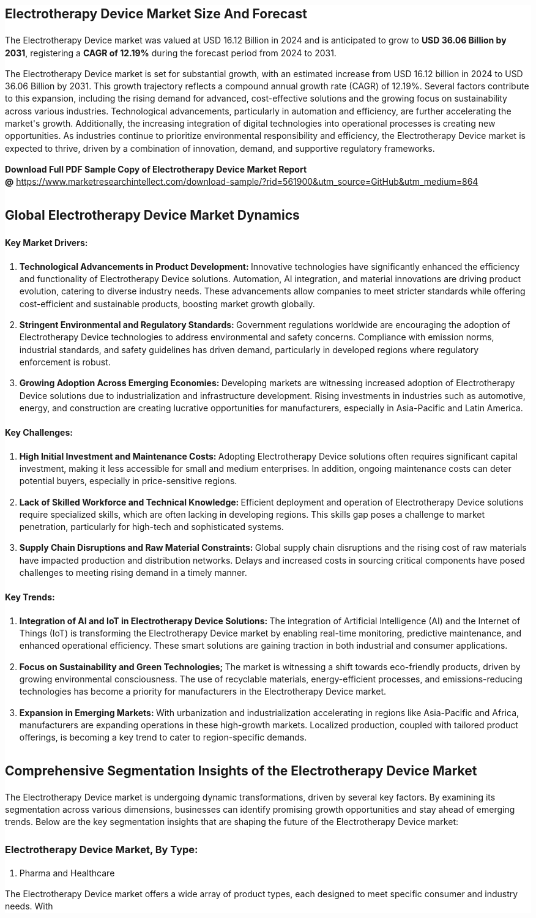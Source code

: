 <h2>Electrotherapy Device Market Size And Forecast</h2><p>The Electrotherapy Device market was valued at USD 16.12 Billion in 2024 and is anticipated to grow to <strong>USD 36.06 Billion by 2031</strong>, registering a <strong>CAGR of 12.19%</strong> during the forecast period from 2024 to 2031.</p><p>The Electrotherapy Device market is set for substantial growth, with an estimated increase from USD 16.12 billion in 2024 to USD 36.06 Billion by 2031. This growth trajectory reflects a compound annual growth rate (CAGR) of 12.19%. Several factors contribute to this expansion, including the rising demand for advanced, cost-effective solutions and the growing focus on sustainability across various industries. Technological advancements, particularly in automation and efficiency, are further accelerating the market's growth. Additionally, the increasing integration of digital technologies into operational processes is creating new opportunities. As industries continue to prioritize environmental responsibility and efficiency, the Electrotherapy Device market is expected to thrive, driven by a combination of innovation, demand, and supportive regulatory frameworks.</p><p><strong>Download Full PDF Sample Copy of Electrotherapy Device Market Report @</strong>&nbsp;<a href="https://www.marketresearchintellect.com/download-sample/?rid=561900&amp;utm_source=GitHub&amp;utm_medium=864">https://www.marketresearchintellect.com/download-sample/?rid=561900&amp;utm_source=GitHub&amp;utm_medium=864</a></p><h2>Global Electrotherapy Device Market Dynamics</h2><h4><strong>Key Market Drivers:</strong></h4><ol><li><p><strong>Technological Advancements in Product Development:&nbsp;</strong>Innovative technologies have significantly enhanced the efficiency and functionality of Electrotherapy Device solutions. Automation, AI integration, and material innovations are driving product evolution, catering to diverse industry needs. These advancements allow companies to meet stricter standards while offering cost-efficient and sustainable products, boosting market growth globally.</p></li><li><p><strong>Stringent Environmental and Regulatory Standards:&nbsp;</strong>Government regulations worldwide are encouraging the adoption of Electrotherapy Device technologies to address environmental and safety concerns. Compliance with emission norms, industrial standards, and safety guidelines has driven demand, particularly in developed regions where regulatory enforcement is robust.</p></li><li><p><strong>Growing Adoption Across Emerging Economies:&nbsp;</strong>Developing markets are witnessing increased adoption of Electrotherapy Device solutions due to industrialization and infrastructure development. Rising investments in industries such as automotive, energy, and construction are creating lucrative opportunities for manufacturers, especially in Asia-Pacific and Latin America.</p></li></ol><h4><strong>Key Challenges:</strong></h4><ol><li><p><strong>High Initial Investment and Maintenance Costs:&nbsp;</strong>Adopting Electrotherapy Device solutions often requires significant capital investment, making it less accessible for small and medium enterprises. In addition, ongoing maintenance costs can deter potential buyers, especially in price-sensitive regions.</p></li><li><p><strong>Lack of Skilled Workforce and Technical Knowledge:&nbsp;</strong>Efficient deployment and operation of Electrotherapy Device solutions require specialized skills, which are often lacking in developing regions. This skills gap poses a challenge to market penetration, particularly for high-tech and sophisticated systems.</p></li><li><p><strong>Supply Chain Disruptions and Raw Material Constraints:&nbsp;</strong>Global supply chain disruptions and the rising cost of raw materials have impacted production and distribution networks. Delays and increased costs in sourcing critical components have posed challenges to meeting rising demand in a timely manner.</p></li></ol><h4><strong>Key Trends:</strong></h4><ol><li><p><strong>Integration of AI and IoT in Electrotherapy Device Solutions:&nbsp;</strong>The integration of Artificial Intelligence (AI) and the Internet of Things (IoT) is transforming the Electrotherapy Device market by enabling real-time monitoring, predictive maintenance, and enhanced operational efficiency. These smart solutions are gaining traction in both industrial and consumer applications.</p></li><li><p><strong>Focus on Sustainability and Green Technologies;&nbsp;</strong>The market is witnessing a shift towards eco-friendly products, driven by growing environmental consciousness. The use of recyclable materials, energy-efficient processes, and emissions-reducing technologies has become a priority for manufacturers in the Electrotherapy Device market.</p></li><li><p><strong>Expansion in Emerging Markets:&nbsp;</strong>With urbanization and industrialization accelerating in regions like Asia-Pacific and Africa, manufacturers are expanding operations in these high-growth markets. Localized production, coupled with tailored product offerings, is becoming a key trend to cater to region-specific demands.</p></li></ol><div class="article-main__content" data-test-id="publishing-text-block"><h2>Comprehensive Segmentation Insights of the Electrotherapy Device Market</h2><p>The Electrotherapy Device market is undergoing dynamic transformations, driven by several key factors. By examining its segmentation across various dimensions, businesses can identify promising growth opportunities and stay ahead of emerging trends. Below are the key segmentation insights that are shaping the future of the Electrotherapy Device market:</p><h3><strong>Electrotherapy Device Market, By Type:<br /></strong></h3><ol><li>Pharma and Healthcare</li></ol><p>The Electrotherapy Device market offers a wide array of product types, each designed to meet specific consumer and industry needs. With